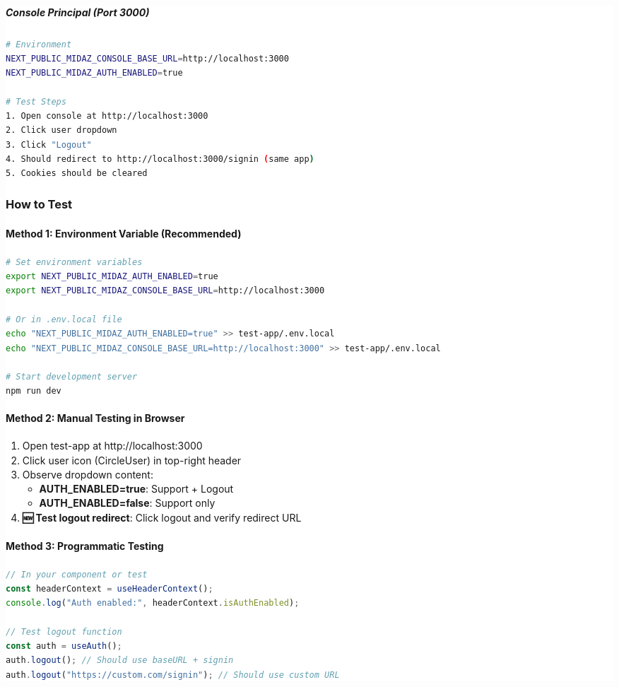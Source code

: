 ##### Console Principal (Port 3000)

```bash
# Environment
NEXT_PUBLIC_MIDAZ_CONSOLE_BASE_URL=http://localhost:3000
NEXT_PUBLIC_MIDAZ_AUTH_ENABLED=true

# Test Steps
1. Open console at http://localhost:3000
2. Click user dropdown
3. Click "Logout"
4. Should redirect to http://localhost:3000/signin (same app)
5. Cookies should be cleared
```

### How to Test

#### Method 1: Environment Variable (Recommended)

```bash
# Set environment variables
export NEXT_PUBLIC_MIDAZ_AUTH_ENABLED=true
export NEXT_PUBLIC_MIDAZ_CONSOLE_BASE_URL=http://localhost:3000

# Or in .env.local file
echo "NEXT_PUBLIC_MIDAZ_AUTH_ENABLED=true" >> test-app/.env.local
echo "NEXT_PUBLIC_MIDAZ_CONSOLE_BASE_URL=http://localhost:3000" >> test-app/.env.local

# Start development server
npm run dev
```

#### Method 2: Manual Testing in Browser

1. Open test-app at http://localhost:3000
2. Click user icon (CircleUser) in top-right header
3. Observe dropdown content:
   - **AUTH_ENABLED=true**: Support + Logout
   - **AUTH_ENABLED=false**: Support only
4. **🆕 Test logout redirect**: Click logout and verify redirect URL

#### Method 3: Programmatic Testing

```typescript
// In your component or test
const headerContext = useHeaderContext();
console.log("Auth enabled:", headerContext.isAuthEnabled);

// Test logout function
const auth = useAuth();
auth.logout(); // Should use baseURL + signin
auth.logout("https://custom.com/signin"); // Should use custom URL
```
